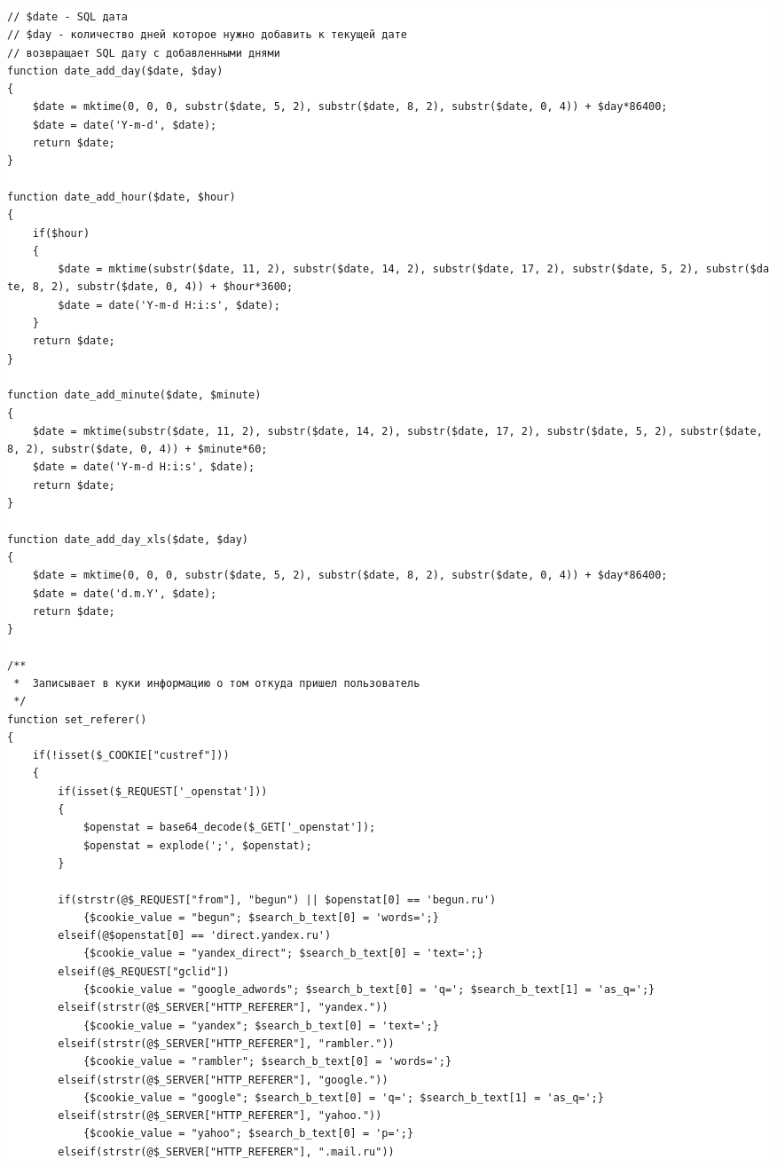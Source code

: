     // $date - SQL дата
    // $day - количество дней которое нужно добавить к текущей дате
    // возвращает SQL дату с добавленными днями
    function date_add_day($date, $day)
    {
        $date = mktime(0, 0, 0, substr($date, 5, 2), substr($date, 8, 2), substr($date, 0, 4)) + $day*86400;
        $date = date('Y-m-d', $date);
        return $date;
    }

    function date_add_hour($date, $hour)
    {
        if($hour)
        {
            $date = mktime(substr($date, 11, 2), substr($date, 14, 2), substr($date, 17, 2), substr($date, 5, 2), substr($date, 8, 2), substr($date, 0, 4)) + $hour*3600;
            $date = date('Y-m-d H:i:s', $date);
        }
        return $date;
    }

    function date_add_minute($date, $minute)
    {
        $date = mktime(substr($date, 11, 2), substr($date, 14, 2), substr($date, 17, 2), substr($date, 5, 2), substr($date, 8, 2), substr($date, 0, 4)) + $minute*60;
        $date = date('Y-m-d H:i:s', $date);
        return $date;
    }

    function date_add_day_xls($date, $day)
    {
        $date = mktime(0, 0, 0, substr($date, 5, 2), substr($date, 8, 2), substr($date, 0, 4)) + $day*86400;
        $date = date('d.m.Y', $date);
        return $date;
    }

    /**
     *  Записывает в куки информацию о том откуда пришел пользователь
     */
    function set_referer()
    {
        if(!isset($_COOKIE["custref"]))
        {
            if(isset($_REQUEST['_openstat']))
            {
                $openstat = base64_decode($_GET['_openstat']);
                $openstat = explode(';', $openstat);
            }

            if(strstr(@$_REQUEST["from"], "begun") || $openstat[0] == 'begun.ru')
                {$cookie_value = "begun"; $search_b_text[0] = 'words=';}
            elseif(@$openstat[0] == 'direct.yandex.ru')
                {$cookie_value = "yandex_direct"; $search_b_text[0] = 'text=';}
            elseif(@$_REQUEST["gclid"])
                {$cookie_value = "google_adwords"; $search_b_text[0] = 'q='; $search_b_text[1] = 'as_q=';}
            elseif(strstr(@$_SERVER["HTTP_REFERER"], "yandex."))
                {$cookie_value = "yandex"; $search_b_text[0] = 'text=';}
            elseif(strstr(@$_SERVER["HTTP_REFERER"], "rambler."))
                {$cookie_value = "rambler"; $search_b_text[0] = 'words=';}
            elseif(strstr(@$_SERVER["HTTP_REFERER"], "google."))
                {$cookie_value = "google"; $search_b_text[0] = 'q='; $search_b_text[1] = 'as_q=';}
            elseif(strstr(@$_SERVER["HTTP_REFERER"], "yahoo."))
                {$cookie_value = "yahoo"; $search_b_text[0] = 'p=';}
            elseif(strstr(@$_SERVER["HTTP_REFERER"], ".mail.ru"))